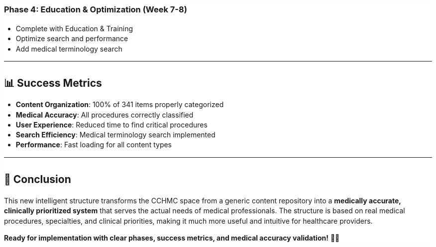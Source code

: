 ### **Phase 4: Education & Optimization (Week 7-8)**
- Complete with Education & Training
- Optimize search and performance
- Add medical terminology search

---

## 📊 Success Metrics

- **Content Organization**: 100% of 341 items properly categorized
- **Medical Accuracy**: All procedures correctly classified
- **User Experience**: Reduced time to find critical procedures
- **Search Efficiency**: Medical terminology search implemented
- **Performance**: Fast loading for all content types

---

## 🎉 Conclusion

This new intelligent structure transforms the CCHMC space from a generic content repository into a **medically accurate, clinically prioritized system** that serves the actual needs of medical professionals. The structure is based on real medical procedures, specialties, and clinical priorities, making it much more useful and intuitive for healthcare providers.

**Ready for implementation with clear phases, success metrics, and medical accuracy validation!** 🏥✨
        